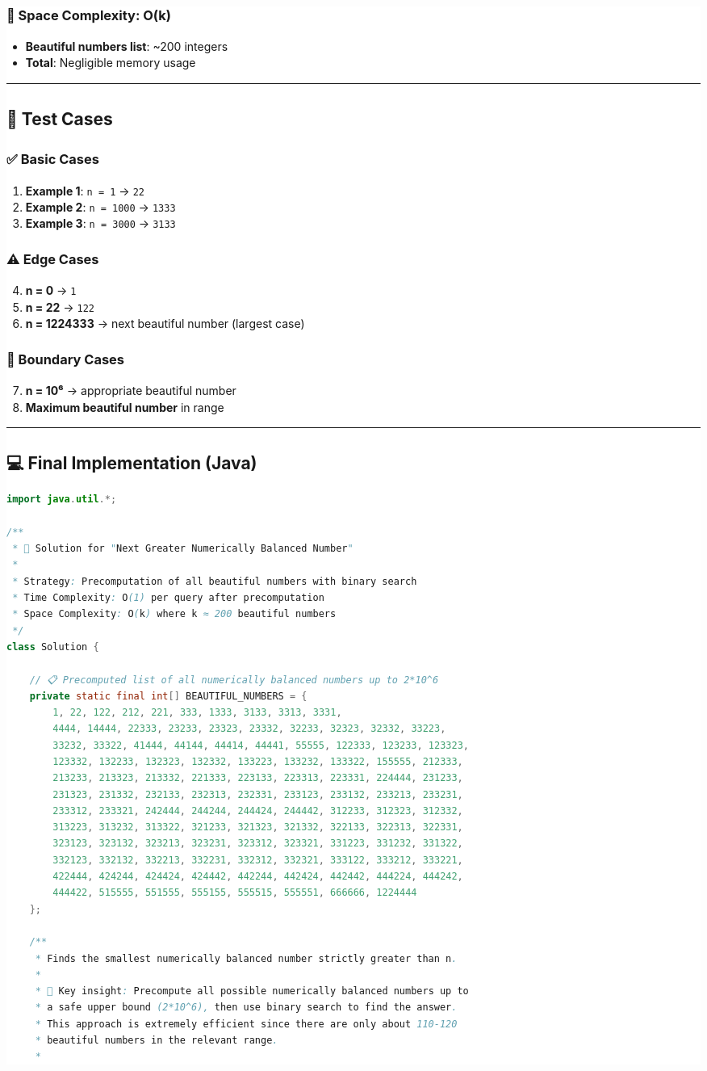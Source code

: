 ### 💾 Space Complexity: **O(k)**
- **Beautiful numbers list**: ~200 integers
- **Total**: Negligible memory usage

---

## 🧪 Test Cases

### ✅ Basic Cases
1. **Example 1**: `n = 1` → `22`
2. **Example 2**: `n = 1000` → `1333`
3. **Example 3**: `n = 3000` → `3133`

### ⚠️ Edge Cases
4. **n = 0** → `1`
5. **n = 22** → `122`
6. **n = 1224333** → next beautiful number (largest case)

### 🚀 Boundary Cases
7. **n = 10⁶** → appropriate beautiful number
8. **Maximum beautiful number** in range

---

## 💻 Final Implementation (Java)

```java
import java.util.*;

/**
 * 🔢 Solution for "Next Greater Numerically Balanced Number"
 * 
 * Strategy: Precomputation of all beautiful numbers with binary search
 * Time Complexity: O(1) per query after precomputation
 * Space Complexity: O(k) where k ≈ 200 beautiful numbers
 */
class Solution {
    
    // 📋 Precomputed list of all numerically balanced numbers up to 2*10^6
    private static final int[] BEAUTIFUL_NUMBERS = {
        1, 22, 122, 212, 221, 333, 1333, 3133, 3313, 3331, 
        4444, 14444, 22333, 23233, 23323, 23332, 32233, 32323, 32332, 33223, 
        33232, 33322, 41444, 44144, 44414, 44441, 55555, 122333, 123233, 123323, 
        123332, 132233, 132323, 132332, 133223, 133232, 133322, 155555, 212333, 
        213233, 213323, 213332, 221333, 223133, 223313, 223331, 224444, 231233, 
        231323, 231332, 232133, 232313, 232331, 233123, 233132, 233213, 233231, 
        233312, 233321, 242444, 244244, 244424, 244442, 312233, 312323, 312332, 
        313223, 313232, 313322, 321233, 321323, 321332, 322133, 322313, 322331, 
        323123, 323132, 323213, 323231, 323312, 323321, 331223, 331232, 331322, 
        332123, 332132, 332213, 332231, 332312, 332321, 333122, 333212, 333221, 
        422444, 424244, 424424, 424442, 442244, 442424, 442442, 444224, 444242, 
        444422, 515555, 551555, 555155, 555515, 555551, 666666, 1224444
    };
    
    /**
     * Finds the smallest numerically balanced number strictly greater than n.
     * 
     * 🧠 Key insight: Precompute all possible numerically balanced numbers up to
     * a safe upper bound (2*10^6), then use binary search to find the answer.
     * This approach is extremely efficient since there are only about 110-120
     * beautiful numbers in the relevant range.
     * 
```